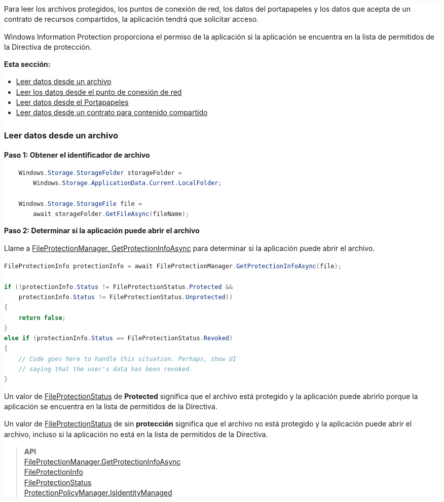 Para leer los archivos protegidos, los puntos de conexión de red, los datos del portapapeles y los datos que acepta de un contrato de recursos compartidos, la aplicación tendrá que solicitar acceso.

Windows Information Protection proporciona el permiso de la aplicación si la aplicación se encuentra en la lista de permitidos de la Directiva de protección.

**Esta sección:**

* [Leer datos desde un archivo](#read-file)
* [Leer los datos desde el punto de conexión de red](#read-network)
* [Leer datos desde el Portapapeles](#read-clipboard)
* [Leer datos desde un contrato para contenido compartido](#read-share)

<a id="read-file" />

### <a name="read-data-from-a-file"></a>Leer datos desde un archivo

**Paso 1: Obtener el identificador de archivo**

```csharp
    Windows.Storage.StorageFolder storageFolder =
        Windows.Storage.ApplicationData.Current.LocalFolder;

    Windows.Storage.StorageFile file =
        await storageFolder.GetFileAsync(fileName);
```

**Paso 2: Determinar si la aplicación puede abrir el archivo**

Llame a [FileProtectionManager. GetProtectionInfoAsync](/uwp/api/windows.security.enterprisedata.fileprotectionmanager.getprotectioninfoasync) para determinar si la aplicación puede abrir el archivo.

```csharp
FileProtectionInfo protectionInfo = await FileProtectionManager.GetProtectionInfoAsync(file);

if ((protectionInfo.Status != FileProtectionStatus.Protected &&
    protectionInfo.Status != FileProtectionStatus.Unprotected))
{
    return false;
}
else if (protectionInfo.Status == FileProtectionStatus.Revoked)
{
    // Code goes here to handle this situation. Perhaps, show UI
    // saying that the user's data has been revoked.
}
```

Un valor de [FileProtectionStatus](/uwp/api/windows.security.enterprisedata.fileprotectionstatus) de **Protected** significa que el archivo está protegido y la aplicación puede abrirlo porque la aplicación se encuentra en la lista de permitidos de la Directiva.

Un valor de [FileProtectionStatus](/uwp/api/windows.security.enterprisedata.fileprotectionstatus) de sin **protección** significa que el archivo no está protegido y la aplicación puede abrir el archivo, incluso si la aplicación no está en la lista de permitidos de la Directiva.

> **API** <br>
[FileProtectionManager.GetProtectionInfoAsync](/uwp/api/windows.security.enterprisedata.fileprotectionmanager.getprotectioninfoasync)<br>
[FileProtectionInfo](/uwp/api/windows.security.enterprisedata.fileprotectioninfo)<br>
[FileProtectionStatus](/uwp/api/windows.security.enterprisedata.fileprotectionstatus)<br>
[ProtectionPolicyManager.IsIdentityManaged](/uwp/api/windows.security.enterprisedata.protectionpolicymanager.isidentitymanaged)
